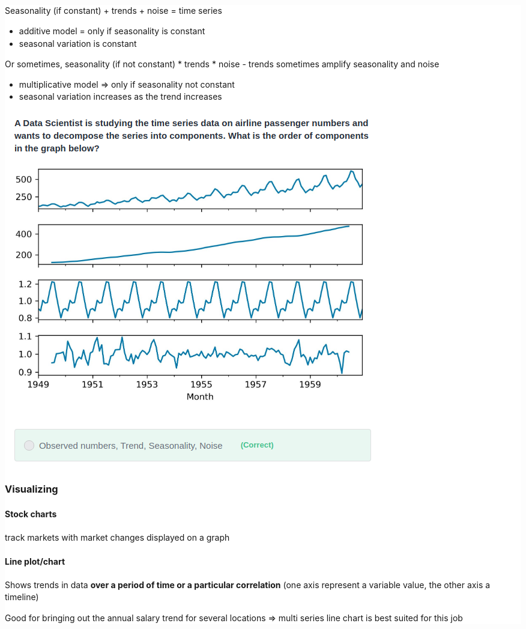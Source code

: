 Seasonality (if constant) + trends + noise = time series

* additive model = only if seasonality is constant
* seasonal variation is constant

Or sometimes, seasonality (if not constant) * trends * noise - trends sometimes amplify seasonality and noise

* multiplicative model => only if seasonality not constant
* seasonal variation increases as the trend increases

![time series data decomposition](./time-series-data-decomposition.png)

### Visualizing
#### Stock charts
track markets with market changes displayed on a graph

#### Line plot/chart
Shows trends in data **over a period of time or a particular correlation** (one axis represent a variable value, the other axis a timeline)

Good for bringing out the annual salary trend for several locations => multi series line chart is best suited for this job
